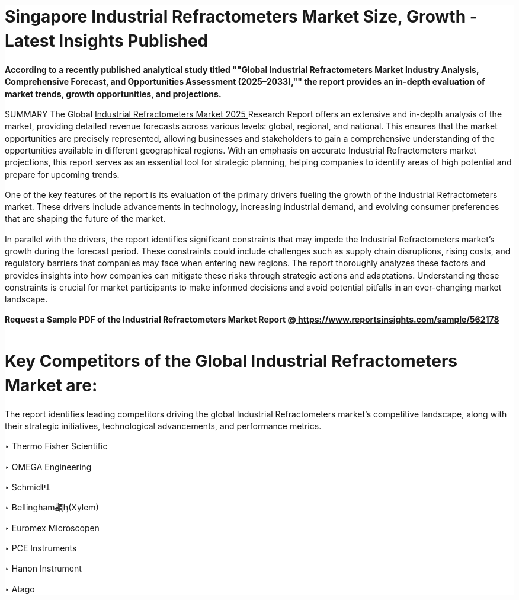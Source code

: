 # Singapore Industrial Refractometers Market Size, Growth - Latest Insights Published

<strong>According to a recently published analytical study titled ""Global Industrial Refractometers Market Industry Analysis, Comprehensive Forecast, and Opportunities Assessment (2025–2033),"" the report provides an in-depth evaluation of market trends, growth opportunities, and projections.</strong>

SUMMARY The Global <a href=https://www.reportsinsights.com/sample/562178>Industrial Refractometers Market 2025 </a> Research Report offers an extensive and in-depth analysis of the market, providing detailed revenue forecasts across various levels: global, regional, and national. This ensures that the market opportunities are precisely represented, allowing businesses and stakeholders to gain a comprehensive understanding of the opportunities available in different geographical regions. With an emphasis on accurate Industrial Refractometers market projections, this report serves as an essential tool for strategic planning, helping companies to identify areas of high potential and prepare for upcoming trends.

One of the key features of the report is its evaluation of the primary drivers fueling the growth of the Industrial Refractometers market. These drivers include advancements in technology, increasing industrial demand, and evolving consumer preferences that are shaping the future of the market. 

In parallel with the drivers, the report identifies significant constraints that may impede the Industrial Refractometers market’s growth during the forecast period. These constraints could include challenges such as supply chain disruptions, rising costs, and regulatory barriers that companies may face when entering new regions. The report thoroughly analyzes these factors and provides insights into how companies can mitigate these risks through strategic actions and adaptations. Understanding these constraints is crucial for market participants to make informed decisions and avoid potential pitfalls in an ever-changing market landscape.

<strong>Request a Sample PDF of the Industrial Refractometers Market Report </strong><strong>@<a href=https://www.reportsinsights.com/sample/562178> https://www.reportsinsights.com/sample/562178</a></strong></font>

# <strong>Key Competitors of the Global Industrial Refractometers Market are:</strong>

The report identifies leading competitors driving the global Industrial Refractometers market’s competitive landscape, along with their strategic initiatives, technological advancements, and performance metrics.

‣ Thermo Fisher Scientific

‣ OMEGA Engineering

‣ SchmidtᶧꞱ

‣ Bellingham䫖ꞕ(Xylem)

‣ Euromex Microscopen

‣ PCE Instruments

‣ Hanon Instrument

‣ Atago
